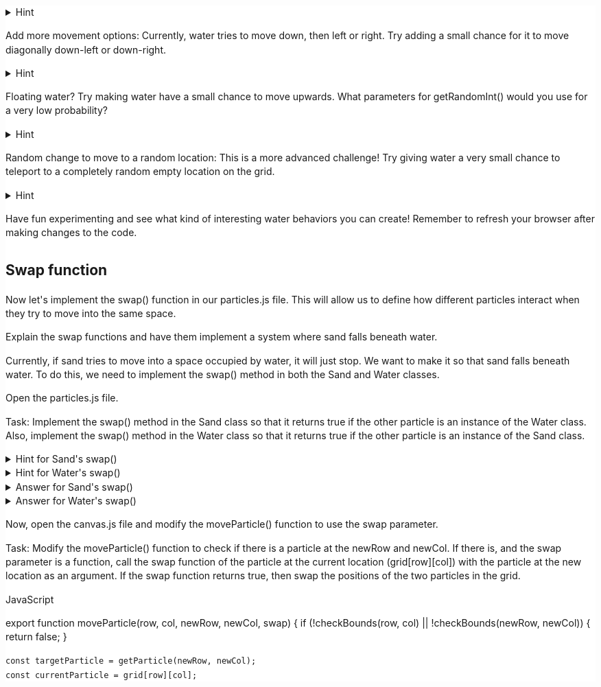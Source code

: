 <details><summary>Hint</summary></details>

Add more movement options: Currently, water tries to move down, then left or right. Try adding a small chance for it to move diagonally down-left or down-right.

<details><summary>Hint</summary></details>

Floating water? Try making water have a small chance to move upwards. What parameters for getRandomInt() would you use for a very low probability?

<details><summary>Hint</summary></details>

Random change to move to a random location: This is a more advanced challenge! Try giving water a very small chance to teleport to a completely random empty location on the grid.

<details><summary>Hint</summary></details>

Have fun experimenting and see what kind of interesting water behaviors you can create! Remember to refresh your browser after making changes to the code.

## Swap function
Now let's implement the swap() function in our particles.js file. This will allow us to define how different particles interact when they try to move into the same space.

Explain the swap functions and have them implement a system where sand falls beneath water.

Currently, if sand tries to move into a space occupied by water, it will just stop. We want to make it so that sand falls beneath water. To do this, we need to implement the swap() method in both the Sand and Water classes.

Open the particles.js file.

Task: Implement the swap() method in the Sand class so that it returns true if the other particle is an instance of the Water class. Also, implement the swap() method in the Water class so that it returns true if the other particle is an instance of the Sand class.

<details><summary>Hint for Sand's swap()</summary></details>

<details><summary>Hint for Water's swap()</summary></details>

<details><summary>Answer for Sand's swap()</summary></details>

<details><summary>Answer for Water's swap()</summary></details>

Now, open the canvas.js file and modify the moveParticle() function to use the swap parameter.

Task: Modify the moveParticle() function to check if there is a particle at the newRow and newCol. If there is, and the swap parameter is a function, call the swap function of the particle at the current location (grid[row][col]) with the particle at the new location as an argument. If the swap function returns true, then swap the positions of the two particles in the grid.

JavaScript

export function moveParticle(row, col, newRow, newCol, swap) {
    if (!checkBounds(row, col) || !checkBounds(newRow, newCol)) {
        return false;
    }

    const targetParticle = getParticle(newRow, newCol);
    const currentParticle = grid[row][col];
